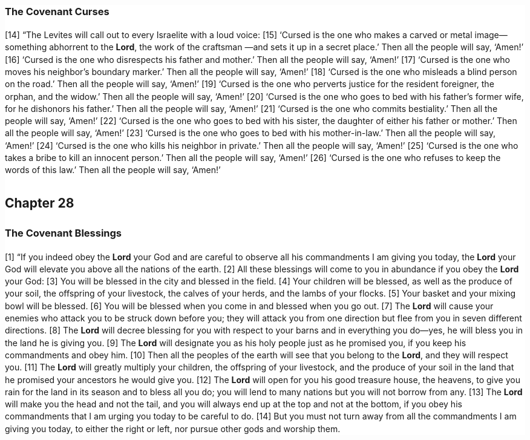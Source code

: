 ### The Covenant Curses

[14] “The Levites will call out to every Israelite with a loud voice:
[15] ‘Cursed is the one who makes a carved or metal image—something abhorrent to the **Lord**, the work of the craftsman —and sets it up in a secret place.’ Then all the people will say, ‘Amen!’
[16] ‘Cursed is the one who disrespects his father and mother.’ Then all the people will say, ‘Amen!’
[17] ‘Cursed is the one who moves his neighbor’s boundary marker.’ Then all the people will say, ‘Amen!’
[18] ‘Cursed is the one who misleads a blind person on the road.’ Then all the people will say, ‘Amen!’
[19] ‘Cursed is the one who perverts justice for the resident foreigner, the orphan, and the widow.’ Then all the people will say, ‘Amen!’
[20] ‘Cursed is the one who goes to bed with his father’s former wife, for he dishonors his father.’ Then all the people will say, ‘Amen!’
[21] ‘Cursed is the one who commits bestiality.’ Then all the people will say, ‘Amen!’
[22] ‘Cursed is the one who goes to bed with his sister, the daughter of either his father or mother.’ Then all the people will say, ‘Amen!’
[23] ‘Cursed is the one who goes to bed with his mother-in-law.’ Then all the people will say, ‘Amen!’
[24] ‘Cursed is the one who kills his neighbor in private.’ Then all the people will say, ‘Amen!’
[25] ‘Cursed is the one who takes a bribe to kill an innocent person.’ Then all the people will say, ‘Amen!’
[26] ‘Cursed is the one who refuses to keep the words of this law.’ Then all the people will say, ‘Amen!’

## Chapter 28

### The Covenant Blessings

[1] “If you indeed obey the **Lord** your God and are careful to observe all his commandments I am giving you today, the **Lord** your God will elevate you above all the nations of the earth.
[2] All these blessings will come to you in abundance if you obey the **Lord** your God:
[3] You will be blessed in the city and blessed in the field.
[4] Your children will be blessed, as well as the produce of your soil, the offspring of your livestock, the calves of your herds, and the lambs of your flocks.
[5] Your basket and your mixing bowl will be blessed.
[6] You will be blessed when you come in and blessed when you go out.
[7] The **Lord** will cause your enemies who attack you to be struck down before you; they will attack you from one direction but flee from you in seven different directions.
[8] The **Lord** will decree blessing for you with respect to your barns and in everything you do—yes, he will bless you in the land he is giving you.
[9] The **Lord** will designate you as his holy people just as he promised you, if you keep his commandments and obey him.
[10] Then all the peoples of the earth will see that you belong to the **Lord**, and they will respect you.
[11] The **Lord** will greatly multiply your children, the offspring of your livestock, and the produce of your soil in the land that he promised your ancestors he would give you.
[12] The **Lord** will open for you his good treasure house, the heavens, to give you rain for the land in its season and to bless all you do; you will lend to many nations but you will not borrow from any.
[13] The **Lord** will make you the head and not the tail, and you will always end up at the top and not at the bottom, if you obey his commandments that I am urging you today to be careful to do.
[14] But you must not turn away from all the commandments I am giving you today, to either the right or left, nor pursue other gods and worship them.
